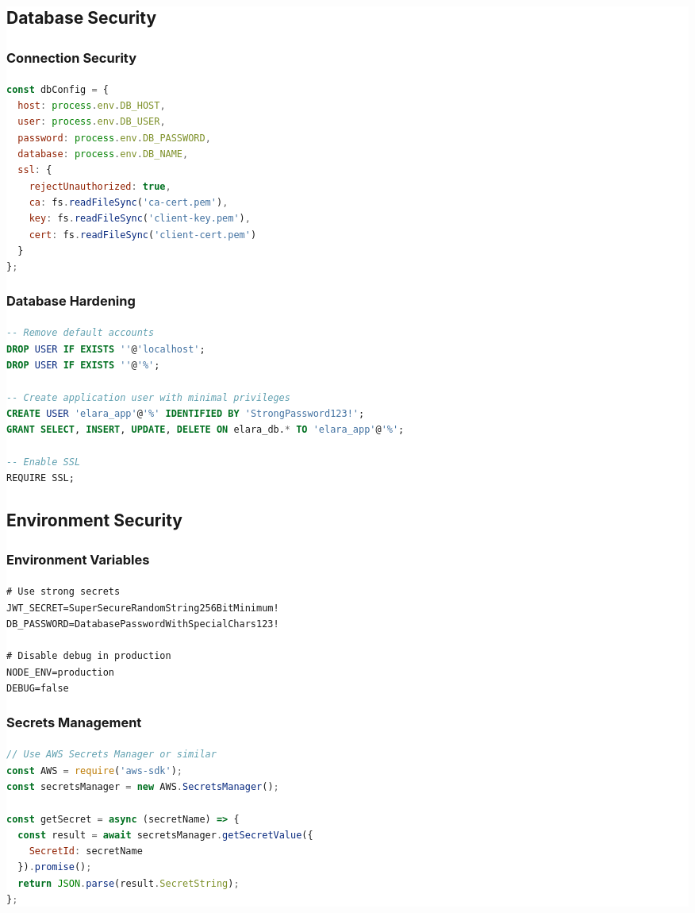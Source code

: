 ## Database Security

### Connection Security
```javascript
const dbConfig = {
  host: process.env.DB_HOST,
  user: process.env.DB_USER,
  password: process.env.DB_PASSWORD,
  database: process.env.DB_NAME,
  ssl: {
    rejectUnauthorized: true,
    ca: fs.readFileSync('ca-cert.pem'),
    key: fs.readFileSync('client-key.pem'),
    cert: fs.readFileSync('client-cert.pem')
  }
};
```

### Database Hardening
```sql
-- Remove default accounts
DROP USER IF EXISTS ''@'localhost';
DROP USER IF EXISTS ''@'%';

-- Create application user with minimal privileges
CREATE USER 'elara_app'@'%' IDENTIFIED BY 'StrongPassword123!';
GRANT SELECT, INSERT, UPDATE, DELETE ON elara_db.* TO 'elara_app'@'%';

-- Enable SSL
REQUIRE SSL;
```

## Environment Security

### Environment Variables
```env
# Use strong secrets
JWT_SECRET=SuperSecureRandomString256BitMinimum!
DB_PASSWORD=DatabasePasswordWithSpecialChars123!

# Disable debug in production
NODE_ENV=production
DEBUG=false
```

### Secrets Management
```javascript
// Use AWS Secrets Manager or similar
const AWS = require('aws-sdk');
const secretsManager = new AWS.SecretsManager();

const getSecret = async (secretName) => {
  const result = await secretsManager.getSecretValue({
    SecretId: secretName
  }).promise();
  return JSON.parse(result.SecretString);
};
```
